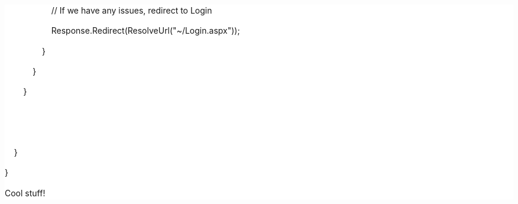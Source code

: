                     <span class="cb3">// If we have any issues, redirect
to Login</span>

                    Response.Redirect(ResolveUrl("\~/Login.aspx"));

                }

            }

        }

 

 

    }

}

</div>

  
  
Cool stuff!

</p>

